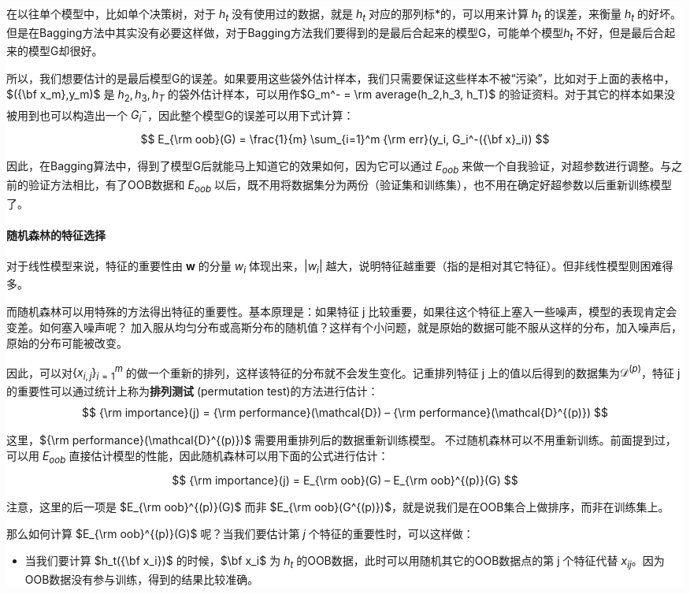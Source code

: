 在以往单个模型中，比如单个决策树，对于 $h_t$ 没有使用过的数据，就是 $h_t$ 对应的那列标*的，可以用来计算 $h_t$ 的误差，来衡量 $h_t$ 的好坏。但是在Bagging方法中其实没有必要这样做，对于Bagging方法我们要得到的是最后合起来的模型G，可能单个模型$h_t$ 不好，但是最后合起来的模型G却很好。

所以，我们想要估计的是最后模型G的误差。如果要用这些袋外估计样本，我们只需要保证这些样本不被“污染”，比如对于上面的表格中，$({\bf x_m},y_m)$ 是 $h_2,h_3, h_T$ 的袋外估计样本，可以用作$G_m^- = \rm average(h_2,h_3, h_T)$ 的验证资料。对于其它的样本如果没被用到也可以构造出一个 $G_i^-$，因此整个模型G的误差可以用下式计算：
$$
E_{\rm oob}(G) = \frac{1}{m} \sum_{i=1}^m {\rm err}(y_i, G_i^-({\bf x}_i))
$$


因此，在Bagging算法中，得到了模型G后就能马上知道它的效果如何，因为它可以通过 $E_{oob}$ 来做一个自我验证，对超参数进行调整。与之前的验证方法相比，有了OOB数据和 $E_{oob}$ 以后，既不用将数据集分为两份（验证集和训练集），也不用在确定好超参数以后重新训练模型了。



#### 随机森林的特征选择

对于线性模型来说，特征的重要性由 **w** 的分量 $w_i$ 体现出来，$|w_i|$ 越大，说明特征越重要（指的是相对其它特征）。但非线性模型则困难得多。

而随机森林可以用特殊的方法得出特征的重要性。基本原理是：如果特征 j 比较重要，如果往这个特征上塞入一些噪声，模型的表现肯定会变差。如何塞入噪声呢？ 加入服从均匀分布或高斯分布的随机值？这样有个小问题，就是原始的数据可能不服从这样的分布，加入噪声后，原始的分布可能被改变。

因此，可以对$\{x_{i,j}\}_{i=1}^m$ 的做一个重新的排列，这样该特征的分布就不会发生变化。记重排列特征 j 上的值以后得到的数据集为$\mathcal{D}^{(p)}$，特征 j 的重要性可以通过统计上称为**排列测试** (permutation test)的方法进行估计：
$$
{\rm importance}(j) = {\rm performance}(\mathcal{D}) – {\rm performance}(\mathcal{D}^{(p)})
$$


这里，${\rm performance}(\mathcal{D}^{(p)})$ 需要用重排列后的数据重新训练模型。 不过随机森林可以不用重新训练。前面提到过，可以用 $E_{oob}$ 直接估计模型的性能，因此随机森林可以用下面的公式进行估计：
$$
{\rm importance}(j) = E_{\rm oob}(G) – E_{\rm oob}^{(p)}(G)
$$


注意，这里的后一项是 $E_{\rm oob}^{(p)}(G)$ 而非 $E_{\rm oob}(G^{(p)})$，就是说我们是在OOB集合上做排序，而非在训练集上。



那么如何计算 $E_{\rm oob}^{(p)}(G)$ 呢？当我们要估计第 $j$ 个特征的重要性时，可以这样做：

- 当我们要计算 $h_t({\bf x_i})$ 的时候，$\bf x_i$ 为 $h_t$ 的OOB数据，此时可以用随机其它的OOB数据点的第 j 个特征代替 $x_{ij}$。因为OOB数据没有参与训练，得到的结果比较准确。
